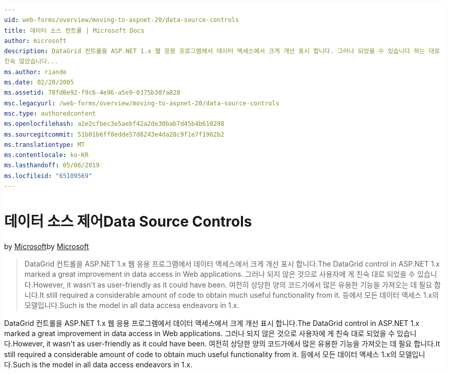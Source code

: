 ```yaml
---
uid: web-forms/overview/moving-to-aspnet-20/data-source-controls
title: 데이터 소스 컨트롤 | Microsoft Docs
author: microsoft
description: DataGrid 컨트롤을 ASP.NET 1.x 웹 응용 프로그램에서 데이터 액세스에서 크게 개선 표시 합니다. 그러나 되었을 수 있습니다 하는 대로 친숙 않았습니다...
ms.author: riande
ms.date: 02/20/2005
ms.assetid: 78fd0e92-f9c6-4e96-a5e9-0375b307a828
msc.legacyurl: /web-forms/overview/moving-to-aspnet-20/data-source-controls
msc.type: authoredcontent
ms.openlocfilehash: a2e2cfbec3e5aebf42a2de30bab7d45b4b610298
ms.sourcegitcommit: 51b01b6ff8edde57d8243e4da28c9f1e7f1962b2
ms.translationtype: MT
ms.contentlocale: ko-KR
ms.lasthandoff: 05/06/2019
ms.locfileid: "65109569"
---
```

# <a name="data-source-controls"></a><span data-ttu-id="e49c7-104">데이터 소스 제어</span><span class="sxs-lookup"><span data-stu-id="e49c7-104">Data Source Controls</span></span>

<span data-ttu-id="e49c7-105">by [Microsoft](https://github.com/microsoft)</span><span class="sxs-lookup"><span data-stu-id="e49c7-105">by [Microsoft](https://github.com/microsoft)</span></span>

> <span data-ttu-id="e49c7-106">DataGrid 컨트롤을 ASP.NET 1.x 웹 응용 프로그램에서 데이터 액세스에서 크게 개선 표시 합니다.</span><span class="sxs-lookup"><span data-stu-id="e49c7-106">The DataGrid control in ASP.NET 1.x marked a great improvement in data access in Web applications.</span></span> <span data-ttu-id="e49c7-107">그러나 되지 않은 것으로 사용자에 게 친숙 대로 되었을 수 있습니다.</span><span class="sxs-lookup"><span data-stu-id="e49c7-107">However, it wasn't as user-friendly as it could have been.</span></span> <span data-ttu-id="e49c7-108">여전히 상당한 양의 코드가에서 많은 유용한 기능을 가져오는 데 필요 합니다.</span><span class="sxs-lookup"><span data-stu-id="e49c7-108">It still required a considerable amount of code to obtain much useful functionality from it.</span></span> <span data-ttu-id="e49c7-109">등에서 모든 데이터 액세스 1.x의 모델입니다.</span><span class="sxs-lookup"><span data-stu-id="e49c7-109">Such is the model in all data access endeavors in 1.x.</span></span>

<span data-ttu-id="e49c7-110">DataGrid 컨트롤을 ASP.NET 1.x 웹 응용 프로그램에서 데이터 액세스에서 크게 개선 표시 합니다.</span><span class="sxs-lookup"><span data-stu-id="e49c7-110">The DataGrid control in ASP.NET 1.x marked a great improvement in data access in Web applications.</span></span> <span data-ttu-id="e49c7-111">그러나 되지 않은 것으로 사용자에 게 친숙 대로 되었을 수 있습니다.</span><span class="sxs-lookup"><span data-stu-id="e49c7-111">However, it wasn't as user-friendly as it could have been.</span></span> <span data-ttu-id="e49c7-112">여전히 상당한 양의 코드가에서 많은 유용한 기능을 가져오는 데 필요 합니다.</span><span class="sxs-lookup"><span data-stu-id="e49c7-112">It still required a considerable amount of code to obtain much useful functionality from it.</span></span> <span data-ttu-id="e49c7-113">등에서 모든 데이터 액세스 1.x의 모델입니다.</span><span class="sxs-lookup"><span data-stu-id="e49c7-113">Such is the model in all data access endeavors in 1.x.</span></span>
